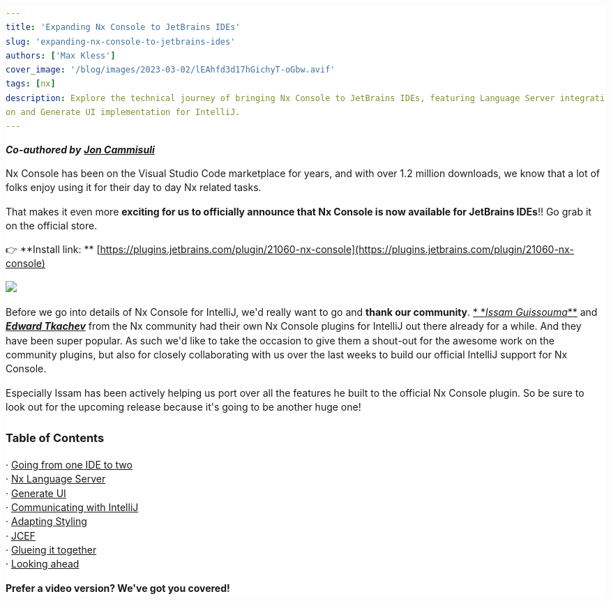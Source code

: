 ```yaml
---
title: 'Expanding Nx Console to JetBrains IDEs'
slug: 'expanding-nx-console-to-jetbrains-ides'
authors: ['Max Kless']
cover_image: '/blog/images/2023-03-02/lEAhfd3d17hGichyT-oGbw.avif'
tags: [nx]
description: Explore the technical journey of bringing Nx Console to JetBrains IDEs, featuring Language Server integration and Generate UI implementation for IntelliJ.
---
```


**_Co-authored by_** [**_Jon Cammisuli_**](https://twitter.com/jcammisuli)

Nx Console has been on the Visual Studio Code marketplace for years, and with over 1.2 million downloads, we know that a
lot of folks enjoy using it for their day to day Nx related tasks.

That makes it even more **exciting for us to officially announce that Nx Console is now available for JetBrains IDEs**!!
Go grab it on the official store.

👉 **Install link:
** [https://plugins.jetbrains.com/plugin/21060-nx-console](https://plugins.jetbrains.com/plugin/21060-nx-console)

![](/blog/images/2023-03-02/gnMRzttFFaoTX0tVw-zZbQ.avif)

Before we go into details of Nx Console for IntelliJ, we'd really want to go and **thank our community**. [\* \*_Issam Guissouma_\*\*](https://twitter.com/iguissouma) and [**_Edward Tkachev_**](https://twitter.com/etkachev) from the
Nx community had their own Nx Console plugins for IntelliJ out there already for a while. And they have been super
popular. As such we'd like to take the occasion to give them a shout-out for the awesome work on the community plugins,
but also for closely collaborating with us over the last weeks to build our official IntelliJ support for Nx Console.

Especially Issam has been actively helping us port over all the features he built to the official Nx Console plugin. So
be sure to look out for the upcoming release because it's going to be another huge one!

### Table of Contents

· [Going from one IDE to two](#going-from-one-ide-to-two)  
· [Nx Language Server](#nx-language-server)  
· [Generate UI](#generate-ui)  
· [Communicating with IntelliJ](#communicating-with-intellij)  
· [Adapting Styling](#adapting-styling)  
· [JCEF](#jcef)  
· [Glueing it together](#glueing-it-together)  
· [Looking ahead](#looking-ahead)

**Prefer a video version? We've got you covered!**
